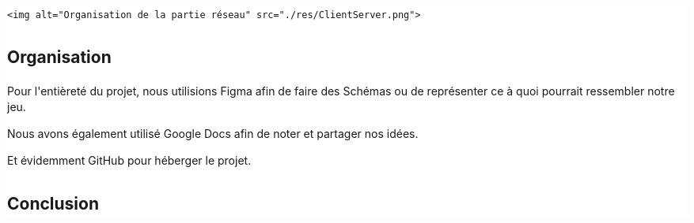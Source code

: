     <img alt="Organisation de la partie réseau" src="./res/ClientServer.png">
</p>

## Organisation

Pour l'entièreté du projet, nous utilisions Figma afin de faire des Schémas ou de représenter ce à quoi pourrait ressembler notre jeu.

Nous avons également utilisé Google Docs afin de noter et partager nos idées.

Et évidemment GitHub pour héberger le projet.

## Conclusion
